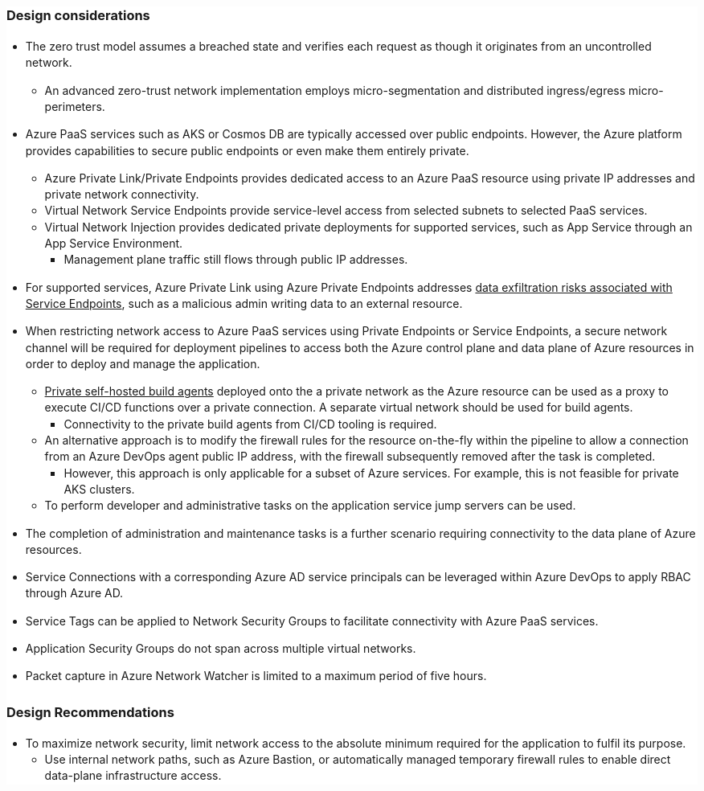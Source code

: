 ### Design considerations

- The zero trust model assumes a breached state and verifies each request as though it originates from an uncontrolled network.
  - An advanced zero-trust network implementation employs micro-segmentation and distributed ingress/egress micro-perimeters.

- Azure PaaS services such as AKS or Cosmos DB are typically accessed over public endpoints. However, the Azure platform provides capabilities to secure public endpoints or even make them entirely private.
  - Azure Private Link/Private Endpoints provides dedicated access to an Azure PaaS resource using private IP addresses and private network connectivity.
  - Virtual Network Service Endpoints provide service-level access from selected subnets to selected PaaS services.
  - Virtual Network Injection provides dedicated private deployments for supported services, such as App Service through an App Service Environment.
    - Management plane traffic still flows through public IP addresses.
  
- For supported services, Azure Private Link using Azure Private Endpoints addresses [data exfiltration risks associated with Service Endpoints](/azure/private-link/private-link-faq#what-is-the-difference-between-service-endpoints-and-private-endpoints-), such as a malicious admin writing data to an external resource.

- When restricting network access to Azure PaaS services using Private Endpoints or Service Endpoints, a secure network channel will be required for deployment pipelines to access both the Azure control plane and data plane of Azure resources in order to deploy and manage the application.
  - [Private self-hosted build agents](/azure/devops/pipelines/agents/agents?tabs=browser#install) deployed onto the a private network as the Azure resource can be used as a proxy to execute CI/CD functions over a private connection. A separate virtual network should be used for build agents.
    - Connectivity to the private build agents from CI/CD tooling is required.
  - An alternative approach is to modify the firewall rules for the resource on-the-fly within the pipeline to allow a connection from an Azure DevOps agent public IP address, with the firewall subsequently removed after the task is completed. 
    - However, this approach is only applicable for a subset of Azure services. For example, this is not feasible for private AKS clusters.
  - To perform developer and administrative tasks on the application service jump servers can be used.
  
- The completion of administration and maintenance tasks is a further scenario requiring connectivity to the data plane of Azure resources.

- Service Connections with a corresponding Azure AD service principals can be leveraged within Azure DevOps to apply RBAC through Azure AD.

- Service Tags can be applied to Network Security Groups to facilitate connectivity with Azure PaaS services.

- Application Security Groups do not span across multiple virtual networks.

- Packet capture in Azure Network Watcher is limited to a maximum period of five hours.

### Design Recommendations

- To maximize network security, limit network access to the absolute minimum required for the application to fulfil its purpose.
  - Use internal network paths, such as Azure Bastion, or automatically managed temporary firewall rules to enable direct data-plane infrastructure access.
